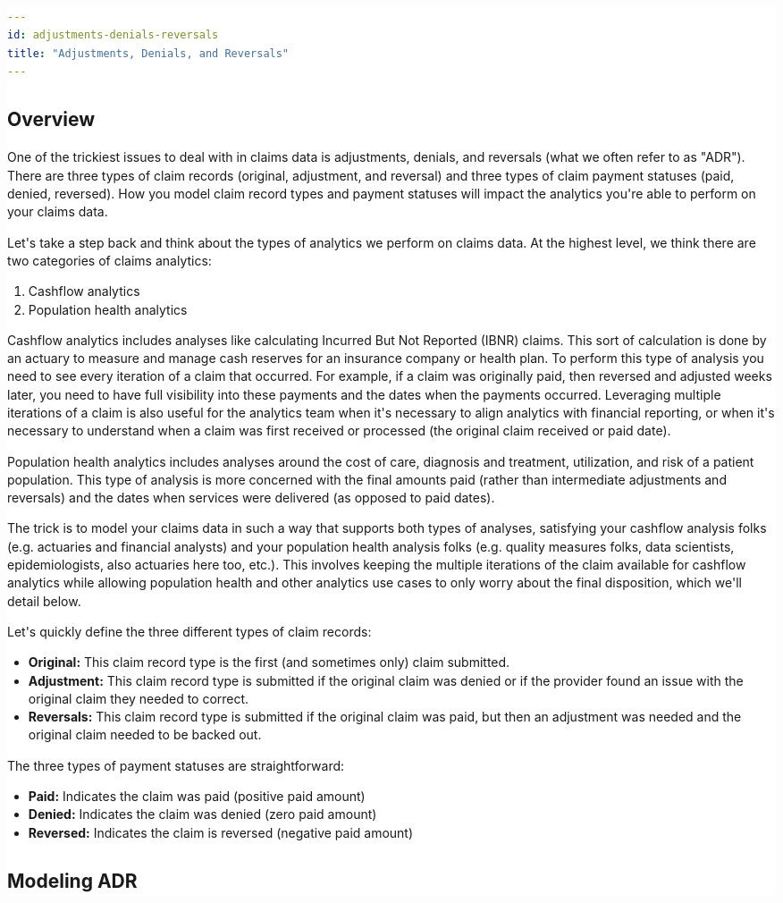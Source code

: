 ```yaml
---
id: adjustments-denials-reversals
title: "Adjustments, Denials, and Reversals"
---
```


## Overview 
One of the trickiest issues to deal with in claims data is adjustments, denials, and reversals (what we often refer to as "ADR").  There are three types of claim records (original, adjustment, and reversal) and three types of claim payment statuses (paid, denied, reversed).  How you model claim record types and payment statuses will impact the analytics you're able to perform on your claims data.

Let's take a step back and think about the types of analytics we perform on claims data.  At the highest level, we think there are two categories of claims analytics:

1. Cashflow analytics
2. Population health analytics

Cashflow analytics includes analyses like calculating Incurred But Not Reported (IBNR) claims.  This sort of calculation is done by an actuary to measure and manage cash reserves for an insurance company or health plan.  To perform this type of analysis you need to see every iteration of a claim that occurred.  For example, if a claim was originally paid, then reversed and adjusted weeks later, you need to have full visibility into these payments and the dates when the payments occurred. Leveraging multiple iterations of a claim is also useful for the analytics team when it's necessary to align analytics with financial reporting, or when it's necessary to understand when a claim was first received or processed (the original claim received or paid date).

Population health analytics includes analyses around the cost of care, diagnosis and treatment, utilization, and risk of a patient population.  This type of analysis is more concerned with the final amounts paid (rather than intermediate adjustments and reversals) and the dates when services were delivered (as opposed to paid dates). 

The trick is to model your claims data in such a way that supports both types of analyses, satisfying your cashflow analysis folks (e.g. actuaries and financial analysts) and your population health analysis folks (e.g. quality measures folks, data scientists, epidemiologists, also actuaries here too, etc.). This involves keeping the multiple iterations of the claim available for cashflow analytics while allowing population health and other analytics use cases to only worry about the final disposition, which we'll detail below.

Let's quickly define the three different types of claim records:

- **Original:** This claim record type is the first (and sometimes only) claim submitted.
- **Adjustment:** This claim record type is submitted if the original claim was denied or if the provider found an issue with the original claim they needed to correct.
- **Reversals:** This claim record type is submitted if the original claim was paid, but then an adjustment was needed and the original claim needed to be backed out.

The three types of payment statuses are straightforward:

- **Paid:** Indicates the claim was paid (positive paid amount)
- **Denied:** Indicates the claim was denied (zero paid amount)
- **Reversed:** Indicates the claim is reversed (negative paid amount)

## Modeling ADR
